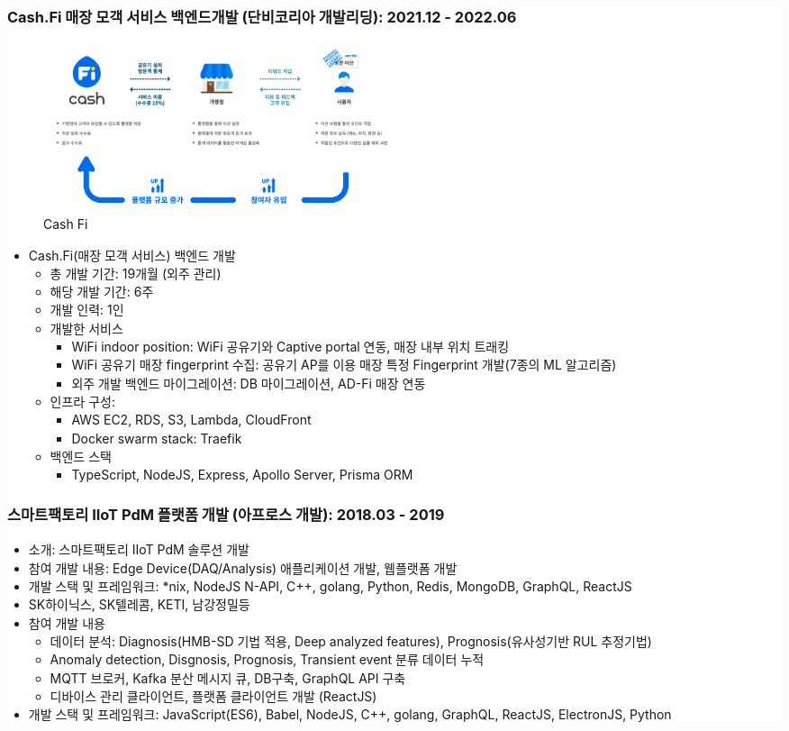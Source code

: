 ### Cash.Fi 매장 모객 서비스 백엔드개발 (단비코리아 개발리딩): 2021.12 - 2022.06

<figure>
<div class="fullwidth">
<img src="images/cash-fi.png" style="width:50.0%" />
</div>
<figcaption>Cash Fi</figcaption>
</figure>

-   Cash.Fi(매장 모객 서비스) 백엔드 개발
    -   총 개발 기간: 19개월 (외주 관리)
    -   해당 개발 기간: 6주
    -   개발 인력: 1인
    -   개발한 서비스
        -   WiFi indoor position: WiFi 공유기와 Captive portal 연동,
            매장 내부 위치 트래킹
        -   WiFi 공유기 매장 fingerprint 수집: 공유기 AP를 이용 매장
            특정 Fingerprint 개발(7종의 ML 알고리즘)
        -   외주 개발 백엔드 마이그레이션: DB 마이그레이션, AD-Fi 매장
            연동
    -   인프라 구성:
        -   AWS EC2, RDS, S3, Lambda, CloudFront
        -   Docker swarm stack: Traefik
    -   백엔드 스택
        -   TypeScript, NodeJS, Express, Apollo Server, Prisma ORM

### 스마트팩토리 IIoT PdM 플랫폼 개발 (아프로스 개발): 2018.03 - 2019

-   소개: 스마트팩토리 IIoT PdM 솔루션 개발
-   참여 개발 내용: Edge Device(DAQ/Analysis) 애플리케이션 개발,
    웹플랫폼 개발
-   개발 스택 및 프레임워크: \*nix, NodeJS N-API, C++, golang, Python,
    Redis, MongoDB, GraphQL, ReactJS
-   SK하이닉스, SK텔레콤, KETI, 남강정밀등
-   참여 개발 내용
    -   데이터 분석: Diagnosis(HMB-SD 기법 적용, Deep analyzed
        features), Prognosis(유사성기반 RUL 추정기법)
    -   Anomaly detection, Disgnosis, Prognosis, Transient event 분류
        데이터 누적
    -   MQTT 브로커, Kafka 분산 메시지 큐, DB구축, GraphQL API 구축
    -   디바이스 관리 클라이언트, 플랫폼 클라이언트 개발 (ReactJS)
-   개발 스택 및 프레임워크: JavaScript(ES6), Babel, NodeJS, C++,
    golang, GraphQL, ReactJS, ElectronJS, Python